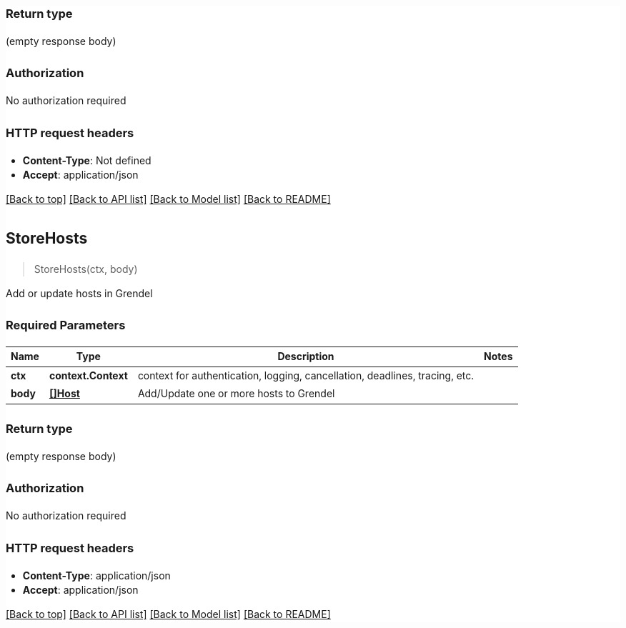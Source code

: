 ### Return type

 (empty response body)

### Authorization

No authorization required

### HTTP request headers

- **Content-Type**: Not defined
- **Accept**: application/json

[[Back to top]](#) [[Back to API list]](../README.md#documentation-for-api-endpoints)
[[Back to Model list]](../README.md#documentation-for-models)
[[Back to README]](../README.md)


## StoreHosts

> StoreHosts(ctx, body)

Add or update hosts in Grendel

### Required Parameters


Name | Type | Description  | Notes
------------- | ------------- | ------------- | -------------
**ctx** | **context.Context** | context for authentication, logging, cancellation, deadlines, tracing, etc.
**body** | [**[]Host**](Host.md)| Add/Update one or more hosts to Grendel | 

### Return type

 (empty response body)

### Authorization

No authorization required

### HTTP request headers

- **Content-Type**: application/json
- **Accept**: application/json

[[Back to top]](#) [[Back to API list]](../README.md#documentation-for-api-endpoints)
[[Back to Model list]](../README.md#documentation-for-models)
[[Back to README]](../README.md)

